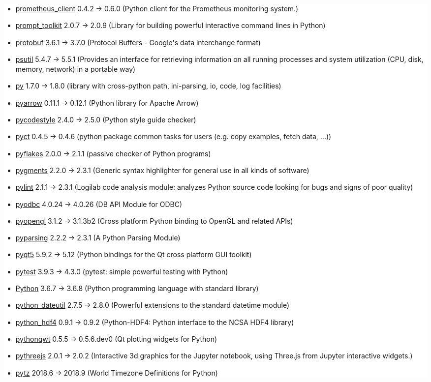   * [prometheus_client](https://pypi.org/project/prometheus_client) 0.4.2 → 0.6.0 (Python client for the Prometheus monitoring system.)

  * [prompt_toolkit](https://pypi.org/project/prompt_toolkit) 2.0.7 → 2.0.9 (Library for building powerful interactive command lines in Python)

  * [protobuf](https://pypi.org/project/protobuf) 3.6.1 → 3.7.0 (Protocol Buffers - Google's data interchange format)

  * [psutil](https://pypi.org/project/psutil) 5.4.7 → 5.5.1 (Provides an interface for retrieving information on all running processes and system utilization (CPU, disk, memory, network) in a portable way)

  * [py](https://pypi.org/project/py) 1.7.0 → 1.8.0 (library with cross-python path, ini-parsing, io, code, log facilities)

  * [pyarrow](https://pypi.org/project/pyarrow) 0.11.1 → 0.12.1 (Python library for Apache Arrow)

  * [pycodestyle](https://pypi.org/project/pycodestyle) 2.4.0 → 2.5.0 (Python style guide checker)

  * [pyct](https://pypi.org/project/pyct) 0.4.5 → 0.4.6 (python package common tasks for users (e.g. copy examples, fetch data, ...))

  * [pyflakes](https://pypi.org/project/pyflakes) 2.0.0 → 2.1.1 (passive checker of Python programs)

  * [pygments](http://pygments.org) 2.2.0 → 2.3.1 (Generic syntax highlighter for general use in all kinds of software)

  * [pylint](https://pypi.org/project/pylint) 2.1.1 → 2.3.1 (Logilab code analysis module: analyzes Python source code looking for bugs and signs of poor quality)

  * [pyodbc](https://pypi.org/project/pyodbc) 4.0.24 → 4.0.26 (DB API Module for ODBC)

  * [pyopengl](https://pypi.org/project/pyopengl) 3.1.2 → 3.1.3b2 (Cross platform Python binding to OpenGL and related APIs)

  * [pyparsing](https://pypi.org/project/pyparsing) 2.2.2 → 2.3.1 (A Python Parsing Module)

  * [pyqt5](http://www.riverbankcomputing.co.uk/software/pyqt/intro) 5.9.2 → 5.12 (Python bindings for the Qt cross platform GUI toolkit)

  * [pytest](https://pypi.org/project/pytest) 3.9.3 → 4.3.0 (pytest: simple powerful testing with Python)

  * [Python](http://www.python.org/) 3.6.7 → 3.6.8 (Python programming language with standard library)

  * [python_dateutil](https://pypi.org/project/python_dateutil) 2.7.5 → 2.8.0 (Powerful extensions to the standard datetime module)

  * [python_hdf4](https://pypi.org/project/python_hdf4) 0.9.1 → 0.9.2 (Python-HDF4: Python interface to the NCSA HDF4 library)

  * [pythonqwt](https://pypi.org/project/pythonqwt) 0.5.5 → 0.5.6.dev0 (Qt plotting widgets for Python)

  * [pythreejs](https://pypi.org/project/pythreejs) 2.0.1 → 2.0.2 (Interactive 3d graphics for the Jupyter notebook, using Three.js from Jupyter interactive widgets.)

  * [pytz](https://pypi.org/project/pytz) 2018.6 → 2018.9 (World Timezone Definitions for Python)
